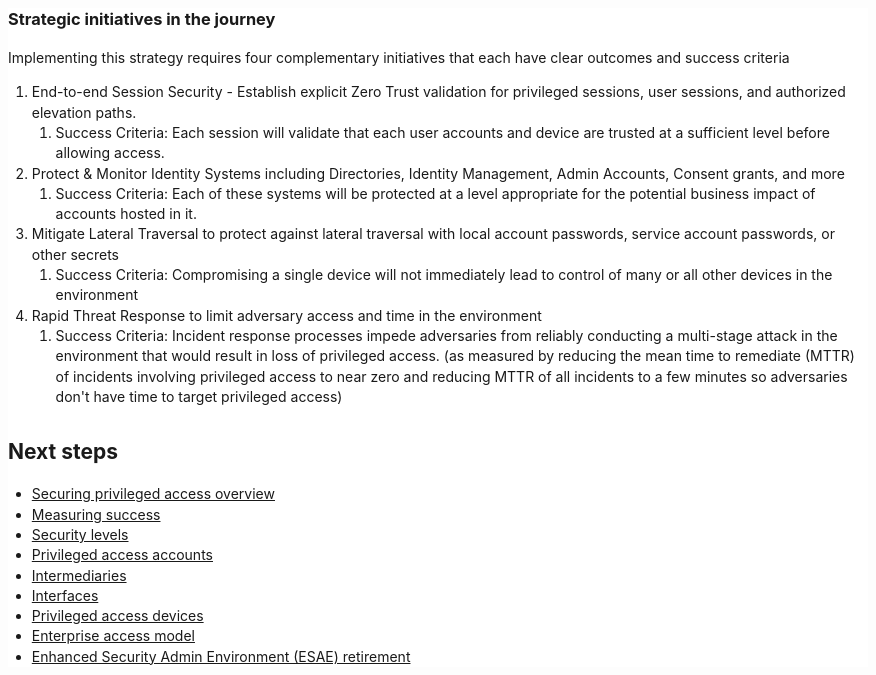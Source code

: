 ### Strategic initiatives in the journey 

Implementing this strategy requires four complementary initiatives that each have clear outcomes and success criteria

1. End-to-end Session Security - Establish explicit Zero Trust validation for privileged sessions, user sessions, and authorized elevation paths. 
   1. Success Criteria: Each session will validate that each user accounts and device are trusted at a sufficient level before allowing access. 
1. Protect & Monitor Identity Systems including Directories, Identity Management, Admin Accounts, Consent grants, and more
   1. Success Criteria: Each of these systems will be protected at a level appropriate for the potential business impact of  accounts hosted in it. 
1. Mitigate Lateral Traversal to protect against lateral traversal with local account passwords, service account passwords, or other secrets 
   1. Success Criteria: Compromising a single device will not immediately lead to control of many or all other devices in the environment
1. Rapid Threat Response to limit adversary access and time in the environment
   1. Success Criteria: Incident response processes impede adversaries from reliably conducting a multi-stage attack in the environment that would result in loss of privileged access. (as measured by reducing the mean time to remediate (MTTR) of incidents involving privileged access to near zero and reducing MTTR of all incidents to a few minutes so adversaries don't have time to target privileged access)

## Next steps

- [Securing privileged access overview](overview.md)
- [Measuring success](privileged-access-success-criteria.md)
- [Security levels](privileged-access-security-levels.md)
- [Privileged access accounts](privileged-access-accounts.md)
- [Intermediaries](privileged-access-intermediaries.md)
- [Interfaces](privileged-access-interfaces.md)
- [Privileged access devices](concept-azure-managed-workstation.md)
- [Enterprise access model](privileged-access-access-model.md)
- [Enhanced Security Admin Environment (ESAE) retirement](esae-retirement.md)